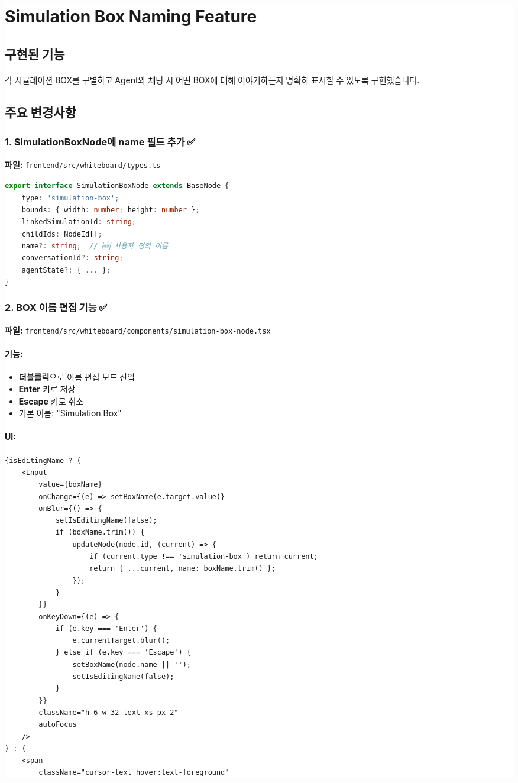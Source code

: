 # Simulation Box Naming Feature

## 구현된 기능

각 시뮬레이션 BOX를 구별하고 Agent와 채팅 시 어떤 BOX에 대해 이야기하는지 명확히 표시할 수 있도록 구현했습니다.

## 주요 변경사항

### 1. **SimulationBoxNode에 name 필드 추가** ✅

**파일:** `frontend/src/whiteboard/types.ts`

```typescript
export interface SimulationBoxNode extends BaseNode {
    type: 'simulation-box';
    bounds: { width: number; height: number };
    linkedSimulationId: string;
    childIds: NodeId[];
    name?: string;  // 🆕 사용자 정의 이름
    conversationId?: string;
    agentState?: { ... };
}
```

### 2. **BOX 이름 편집 기능** ✅

**파일:** `frontend/src/whiteboard/components/simulation-box-node.tsx`

#### 기능:
- **더블클릭**으로 이름 편집 모드 진입
- **Enter** 키로 저장
- **Escape** 키로 취소
- 기본 이름: "Simulation Box"

#### UI:
```tsx
{isEditingName ? (
    <Input
        value={boxName}
        onChange={(e) => setBoxName(e.target.value)}
        onBlur={() => {
            setIsEditingName(false);
            if (boxName.trim()) {
                updateNode(node.id, (current) => {
                    if (current.type !== 'simulation-box') return current;
                    return { ...current, name: boxName.trim() };
                });
            }
        }}
        onKeyDown={(e) => {
            if (e.key === 'Enter') {
                e.currentTarget.blur();
            } else if (e.key === 'Escape') {
                setBoxName(node.name || '');
                setIsEditingName(false);
            }
        }}
        className="h-6 w-32 text-xs px-2"
        autoFocus
    />
) : (
    <span 
        className="cursor-text hover:text-foreground"
```